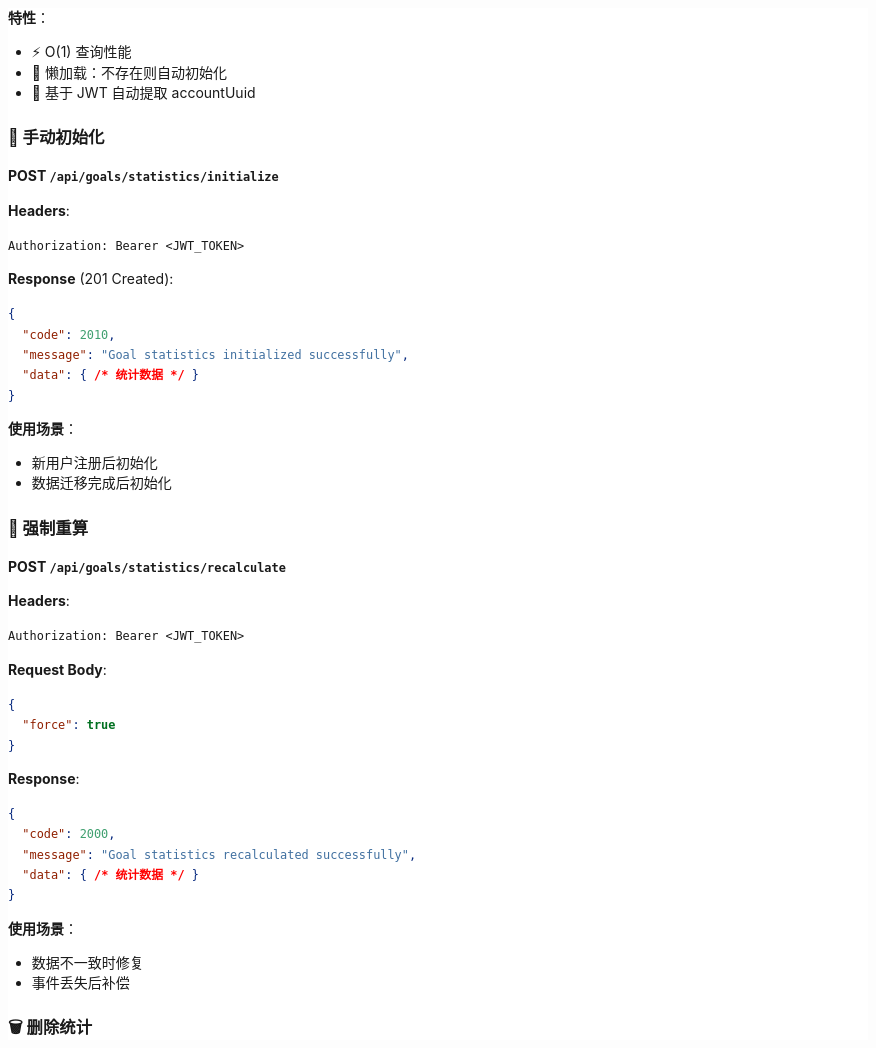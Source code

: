 
**特性**：
- ⚡ O(1) 查询性能
- 🔄 懒加载：不存在则自动初始化
- 🔐 基于 JWT 自动提取 accountUuid

### 🚀 手动初始化

**POST `/api/goals/statistics/initialize`**

**Headers**:
```
Authorization: Bearer <JWT_TOKEN>
```

**Response** (201 Created):
```json
{
  "code": 2010,
  "message": "Goal statistics initialized successfully",
  "data": { /* 统计数据 */ }
}
```

**使用场景**：
- 新用户注册后初始化
- 数据迁移完成后初始化

### 🔄 强制重算

**POST `/api/goals/statistics/recalculate`**

**Headers**:
```
Authorization: Bearer <JWT_TOKEN>
```

**Request Body**:
```json
{
  "force": true
}
```

**Response**:
```json
{
  "code": 2000,
  "message": "Goal statistics recalculated successfully",
  "data": { /* 统计数据 */ }
}
```

**使用场景**：
- 数据不一致时修复
- 事件丢失后补偿

### 🗑️ 删除统计
